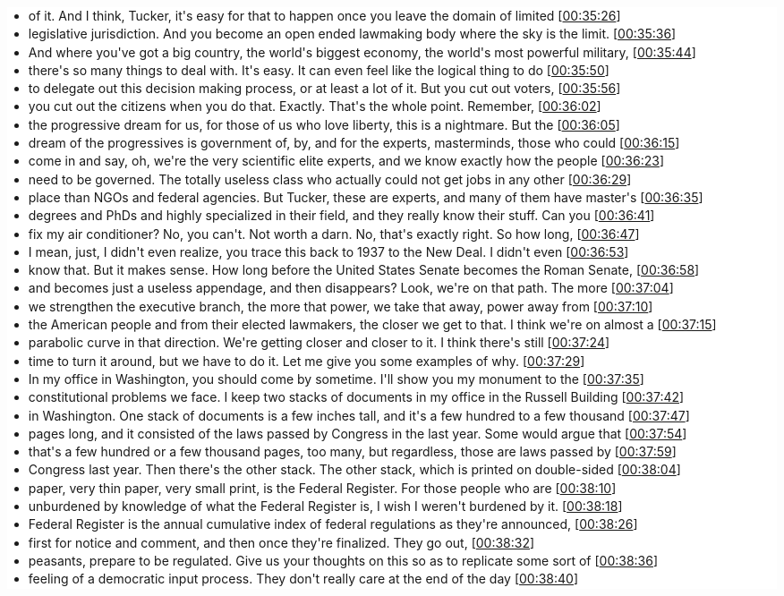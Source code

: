 *  of it. And I think, Tucker, it's easy for that to happen once you leave the domain of limited [[00:35:26](https://www.youtube.com/watch?v=RYS3YAoBELo&t=2126.78s)]
*  legislative jurisdiction. And you become an open ended lawmaking body where the sky is the limit. [[00:35:36](https://www.youtube.com/watch?v=RYS3YAoBELo&t=2136.86s)]
*  And where you've got a big country, the world's biggest economy, the world's most powerful military, [[00:35:44](https://www.youtube.com/watch?v=RYS3YAoBELo&t=2144.14s)]
*  there's so many things to deal with. It's easy. It can even feel like the logical thing to do [[00:35:50](https://www.youtube.com/watch?v=RYS3YAoBELo&t=2150.06s)]
*  to delegate out this decision making process, or at least a lot of it. But you cut out voters, [[00:35:56](https://www.youtube.com/watch?v=RYS3YAoBELo&t=2156.3799999999997s)]
*  you cut out the citizens when you do that. Exactly. That's the whole point. Remember, [[00:36:02](https://www.youtube.com/watch?v=RYS3YAoBELo&t=2162.14s)]
*  the progressive dream for us, for those of us who love liberty, this is a nightmare. But the [[00:36:05](https://www.youtube.com/watch?v=RYS3YAoBELo&t=2165.66s)]
*  dream of the progressives is government of, by, and for the experts, masterminds, those who could [[00:36:15](https://www.youtube.com/watch?v=RYS3YAoBELo&t=2175.1s)]
*  come in and say, oh, we're the very scientific elite experts, and we know exactly how the people [[00:36:23](https://www.youtube.com/watch?v=RYS3YAoBELo&t=2183.74s)]
*  need to be governed. The totally useless class who actually could not get jobs in any other [[00:36:29](https://www.youtube.com/watch?v=RYS3YAoBELo&t=2189.8199999999997s)]
*  place than NGOs and federal agencies. But Tucker, these are experts, and many of them have master's [[00:36:35](https://www.youtube.com/watch?v=RYS3YAoBELo&t=2195.58s)]
*  degrees and PhDs and highly specialized in their field, and they really know their stuff. Can you [[00:36:41](https://www.youtube.com/watch?v=RYS3YAoBELo&t=2201.5s)]
*  fix my air conditioner? No, you can't. Not worth a darn. No, that's exactly right. So how long, [[00:36:47](https://www.youtube.com/watch?v=RYS3YAoBELo&t=2207.1s)]
*  I mean, just, I didn't even realize, you trace this back to 1937 to the New Deal. I didn't even [[00:36:53](https://www.youtube.com/watch?v=RYS3YAoBELo&t=2213.18s)]
*  know that. But it makes sense. How long before the United States Senate becomes the Roman Senate, [[00:36:58](https://www.youtube.com/watch?v=RYS3YAoBELo&t=2218.7799999999997s)]
*  and becomes just a useless appendage, and then disappears? Look, we're on that path. The more [[00:37:04](https://www.youtube.com/watch?v=RYS3YAoBELo&t=2224.4599999999996s)]
*  we strengthen the executive branch, the more that power, we take that away, power away from [[00:37:10](https://www.youtube.com/watch?v=RYS3YAoBELo&t=2230.9399999999996s)]
*  the American people and from their elected lawmakers, the closer we get to that. I think we're on almost a [[00:37:15](https://www.youtube.com/watch?v=RYS3YAoBELo&t=2235.5s)]
*  parabolic curve in that direction. We're getting closer and closer to it. I think there's still [[00:37:24](https://www.youtube.com/watch?v=RYS3YAoBELo&t=2244.4599999999996s)]
*  time to turn it around, but we have to do it. Let me give you some examples of why. [[00:37:29](https://www.youtube.com/watch?v=RYS3YAoBELo&t=2249.58s)]
*  In my office in Washington, you should come by sometime. I'll show you my monument to the [[00:37:35](https://www.youtube.com/watch?v=RYS3YAoBELo&t=2255.98s)]
*  constitutional problems we face. I keep two stacks of documents in my office in the Russell Building [[00:37:42](https://www.youtube.com/watch?v=RYS3YAoBELo&t=2262.54s)]
*  in Washington. One stack of documents is a few inches tall, and it's a few hundred to a few thousand [[00:37:47](https://www.youtube.com/watch?v=RYS3YAoBELo&t=2267.98s)]
*  pages long, and it consisted of the laws passed by Congress in the last year. Some would argue that [[00:37:54](https://www.youtube.com/watch?v=RYS3YAoBELo&t=2274.54s)]
*  that's a few hundred or a few thousand pages, too many, but regardless, those are laws passed by [[00:37:59](https://www.youtube.com/watch?v=RYS3YAoBELo&t=2279.5s)]
*  Congress last year. Then there's the other stack. The other stack, which is printed on double-sided [[00:38:04](https://www.youtube.com/watch?v=RYS3YAoBELo&t=2284.38s)]
*  paper, very thin paper, very small print, is the Federal Register. For those people who are [[00:38:10](https://www.youtube.com/watch?v=RYS3YAoBELo&t=2290.62s)]
*  unburdened by knowledge of what the Federal Register is, I wish I weren't burdened by it. [[00:38:18](https://www.youtube.com/watch?v=RYS3YAoBELo&t=2298.46s)]
*  Federal Register is the annual cumulative index of federal regulations as they're announced, [[00:38:26](https://www.youtube.com/watch?v=RYS3YAoBELo&t=2306.7s)]
*  first for notice and comment, and then once they're finalized. They go out, [[00:38:32](https://www.youtube.com/watch?v=RYS3YAoBELo&t=2312.22s)]
*  peasants, prepare to be regulated. Give us your thoughts on this so as to replicate some sort of [[00:38:36](https://www.youtube.com/watch?v=RYS3YAoBELo&t=2316.38s)]
*  feeling of a democratic input process. They don't really care at the end of the day [[00:38:40](https://www.youtube.com/watch?v=RYS3YAoBELo&t=2320.62s)]